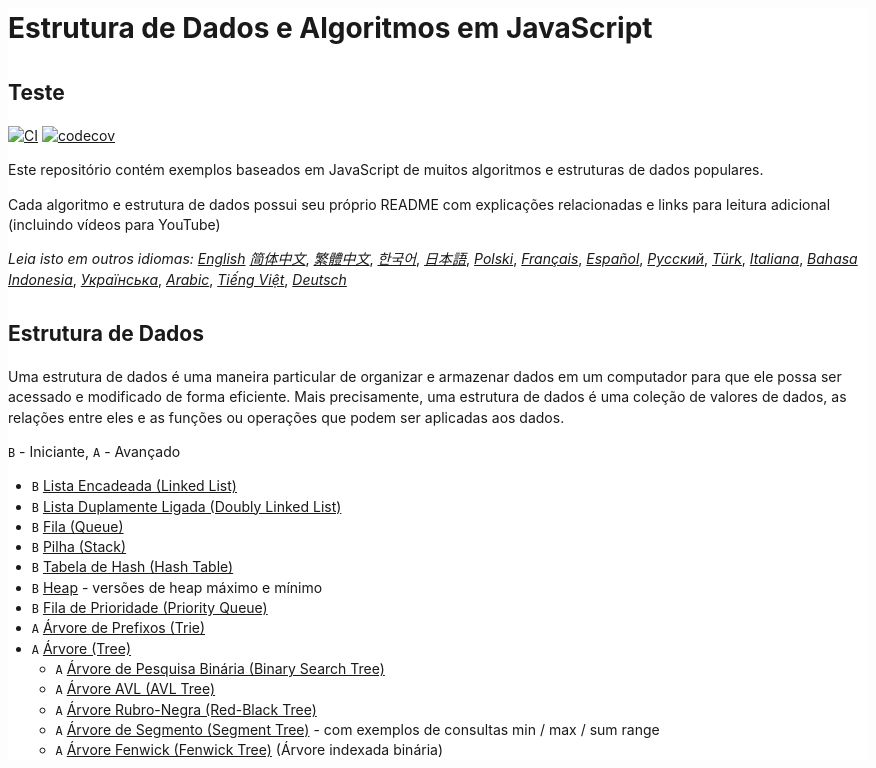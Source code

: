 # Estrutura de Dados e Algoritmos em JavaScript

## Teste

[![CI](https://github.com/trekhleb/javascript-algorithms/workflows/CI/badge.svg)](https://github.com/trekhleb/javascript-algorithms/actions?query=workflow%3ACI+branch%3Amaster)
[![codecov](https://codecov.io/gh/trekhleb/javascript-algorithms/branch/master/graph/badge.svg)](https://codecov.io/gh/trekhleb/javascript-algorithms)

Este repositório contém exemplos baseados em JavaScript de muitos
algoritmos e estruturas de dados populares.

Cada algoritmo e estrutura de dados possui seu próprio README
com explicações relacionadas e links para leitura adicional (incluindo
vídeos para YouTube)

_Leia isto em outros idiomas:_
[_English_](https://github.com/trekhleb/javascript-algorithms/)
[_简体中文_](README.zh-CN.md),
[_繁體中文_](README.zh-TW.md),
[_한국어_](README.ko-KR.md),
[_日本語_](README.ja-JP.md),
[_Polski_](README.pl-PL.md),
[_Français_](README.fr-FR.md),
[_Español_](README.es-ES.md),
[_Русский_](README.ru-RU.md),
[_Türk_](README.tr-TR.md),
[_Italiana_](README.it-IT.md),
[_Bahasa Indonesia_](README.id-ID.md),
[_Українська_](README.uk-UA.md),
[_Arabic_](README.ar-AR.md),
[_Tiếng Việt_](README.vi-VN.md),
[_Deutsch_](README.de-DE.md)

## Estrutura de Dados

Uma estrutura de dados é uma maneira particular de organizar e armazenar dados em um computador para que ele possa
ser acessado e modificado de forma eficiente. Mais precisamente, uma estrutura de dados é uma coleção de valores de dados, as relações entre eles e as funções ou operações que podem ser aplicadas aos dados.

`B` - Iniciante, `A` - Avançado

- `B` [Lista Encadeada (Linked List)](src/data-structures/linked-list/README.pt-BR.md)
- `B` [Lista Duplamente Ligada (Doubly Linked List)](src/data-structures/doubly-linked-list/README.pt-BR.md)
- `B` [Fila (Queue)](src/data-structures/queue/README.pt-BR.md)
- `B` [Pilha (Stack)](src/data-structures/stack/README.pt-BR.md)
- `B` [Tabela de Hash (Hash Table)](src/data-structures/hash-table/README.pt-BR.md)
- `B` [Heap](src/data-structures/heap/README.pt-BR.md) - versões de heap máximo e mínimo
- `B` [Fila de Prioridade (Priority Queue)](src/data-structures/priority-queue/README.pt-BR.md)
- `A` [Árvore de Prefixos (Trie)](src/data-structures/trie/README.pt-BR.md)
- `A` [Árvore (Tree)](src/data-structures/tree/README.pt-BR.md)
  - `A` [Árvore de Pesquisa Binária (Binary Search Tree)](src/data-structures/tree/binary-search-tree/README.pt-BR.md)
  - `A` [Árvore AVL (AVL Tree)](src/data-structures/tree/avl-tree/README.pt-BR.md)
  - `A` [Árvore Rubro-Negra (Red-Black Tree)](src/data-structures/tree/red-black-tree/README.pt-BR.md)
  - `A` [Árvore de Segmento (Segment Tree)](src/data-structures/tree/segment-tree/README.pt-BR.md) - com exemplos de consultas min / max / sum range
  - `A` [Árvore Fenwick (Fenwick Tree)](src/data-structures/tree/fenwick-tree/README.pt-BR.md) (Árvore indexada binária)